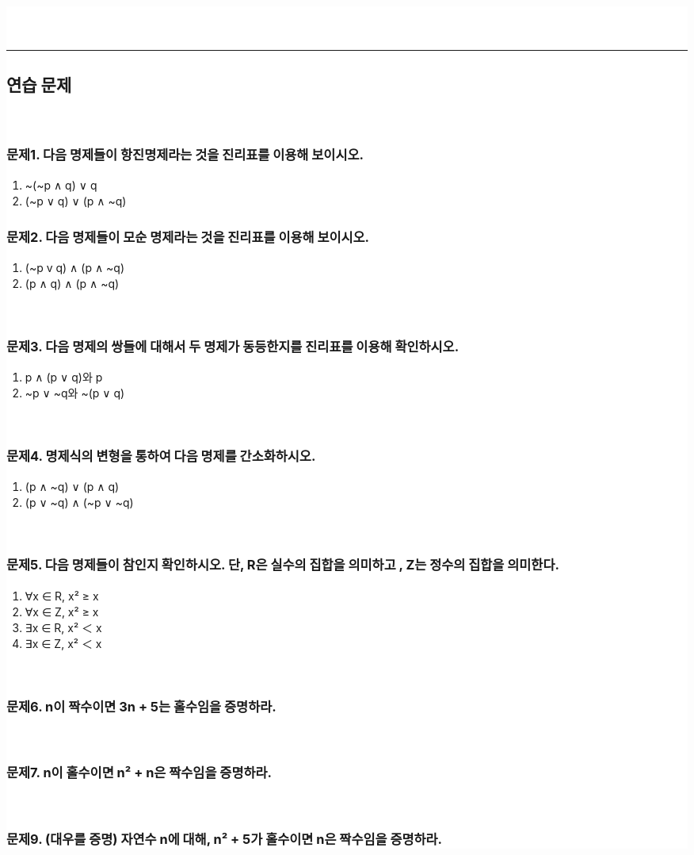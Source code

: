 <br/>

<br/>

---

## 연습 문제

<br/>

### 문제1. 다음 명제들이 항진명제라는 것을 진리표를 이용해 보이시오.

1. ~(~p ∧ q) ∨ q
2. (~p ∨ q) ∨ (p ∧ ~q)

### 문제2. 다음 명제들이 모순 명제라는 것을 진리표를 이용해 보이시오.

1. (~p v q) ∧ (p ∧ ~q)
2. (p ∧ q) ∧ (p ∧ ~q)

<br/>

### 문제3. 다음 명제의 쌍들에 대해서 두 명제가 동등한지를 진리표를 이용해 확인하시오.

1. p ∧ (p ∨ q)와 p
2. ~p ∨ ~q와 ~(p ∨ q)

<br/>

### 문제4. 명제식의 변형을 통하여 다음 명제를 간소화하시오.

1. (p ∧ ~q) ∨ (p ∧ q)
2. (p ∨ ~q) ∧ (~p ∨ ~q)

<br/>

### 문제5. 다음 명제들이 참인지 확인하시오. 단, R은 실수의 집합을 의미하고 , Z는 정수의 집합을 의미한다.

1. ∀x ∈ R, x² ≥ x
2. ∀x ∈ Z, x² ≥ x
3. ∃x ∈ R, x² ＜ x
4. ∃x ∈ Z, x² ＜ x

<br/>

### 문제6. n이 짝수이면 3n + 5는 홀수임을 증명하라.

<br/>

### 문제7. n이 홀수이면 n² + n은 짝수임을 증명하라.

<br/>

### 문제9. (대우를 증명) 자연수 n에 대해, n² + 5가 홀수이면 n은 짝수임을 증명하라.
